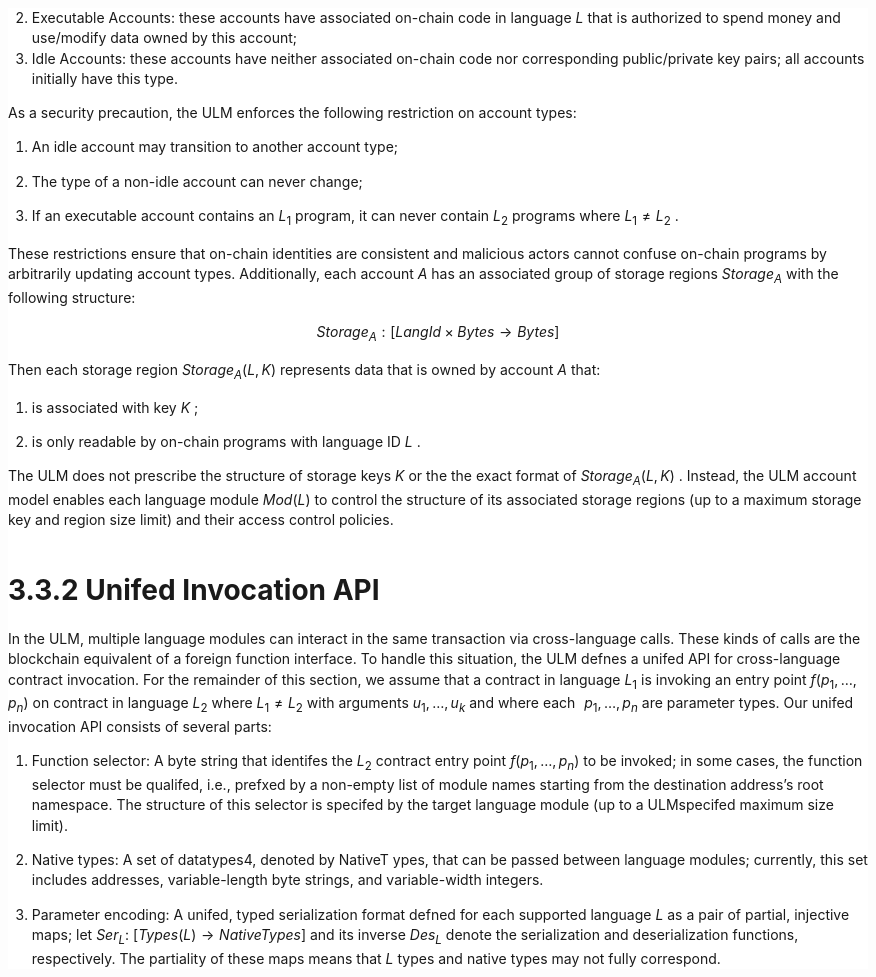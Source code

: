 2. Executable Accounts: these accounts have associated on-chain code in language $L$ that is authorized to spend money and use/modify data owned by this account;   
3. Idle Accounts: these accounts have neither associated on-chain code nor corresponding public/private key pairs; all accounts initially have this type.  

As a security precaution, the ULM enforces the following restriction on account types:  

1. An idle account may transition to another account type;  

2. The type of a non-idle account can never change;  

3. If an executable account contains an $L_{\mathrm{1}}$ program, it can never contain $L_{2}$ programs where $L_{1}\neq L_{2}$ .  

These restrictions ensure that on-chain identities are consistent and malicious actors cannot confuse on-chain programs by arbitrarily updating account types. Additionally, each account $A$ has an associated group of storage regions $S t o r a g e_{A}$ with the following structure:  

$$
S t o r a g e_{A}:[L a n g I d\times B y t e s\rightarrow B y t e s]
$$  

Then each storage region $S t o r a g e_{A}(L,K)$ represents data that is owned by account $A$ that:  

1. is associated with key $K$ ;  

2. is only readable by on-chain programs with language ID $L$ .  

The ULM does not prescribe the structure of storage keys $K$ or the the exact format of $S t o r a g e_{A}(L,K)$ . Instead, the ULM account model enables each language module $M o d(L)$ to control the structure of its associated storage regions (up to a maximum storage key and region size limit) and their access control policies.  

# 3.3.2 Unifed Invocation API  

In the ULM, multiple language modules can interact in the same transaction via cross-language calls. These kinds of calls are the blockchain equivalent of a foreign function interface. To handle this situation, the ULM defnes a unifed API for cross-language contract invocation. For the remainder of this section, we assume that a contract in language $L_{1}$ is invoking an entry point $f(p_{1},\ldots,p_{n})$ on contract in language $L_{2}$ where $L_{1}\neq L_{2}$ with arguments $u_{1},\ldots,u_{k}$ and where each $\!\,\!p_{1},\ldots,p_{n}$ are parameter types. Our unifed invocation API consists of several parts:  

1. Function selector: A byte string that identifes the $L_{2}$ contract entry point $f(p_{1},\ldots,p_{n})$ to be invoked; in some cases, the function selector must be qualifed, i.e., prefxed by a non-empty list of module names starting from the destination address’s root namespace. The structure of this selector is specifed by the target language module (up to a ULMspecifed maximum size limit).  

2. Native types: A set of datatypes4, denoted by NativeT ypes, that can be passed between language modules; currently, this set includes addresses, variable-length byte strings, and variable-width integers.  

3. Parameter encoding: A unifed, typed serialization format defned for each supported language $L$ as a pair of partial, injective maps; let $S e r_{L}:$ $[T y p e s(L)\rightarrow N a t i v e T y p e s]$ and its inverse $D e s_{L}$ denote the serialization and deserialization functions, respectively. The partiality of these maps means that $L$ types and native types may not fully correspond.  
